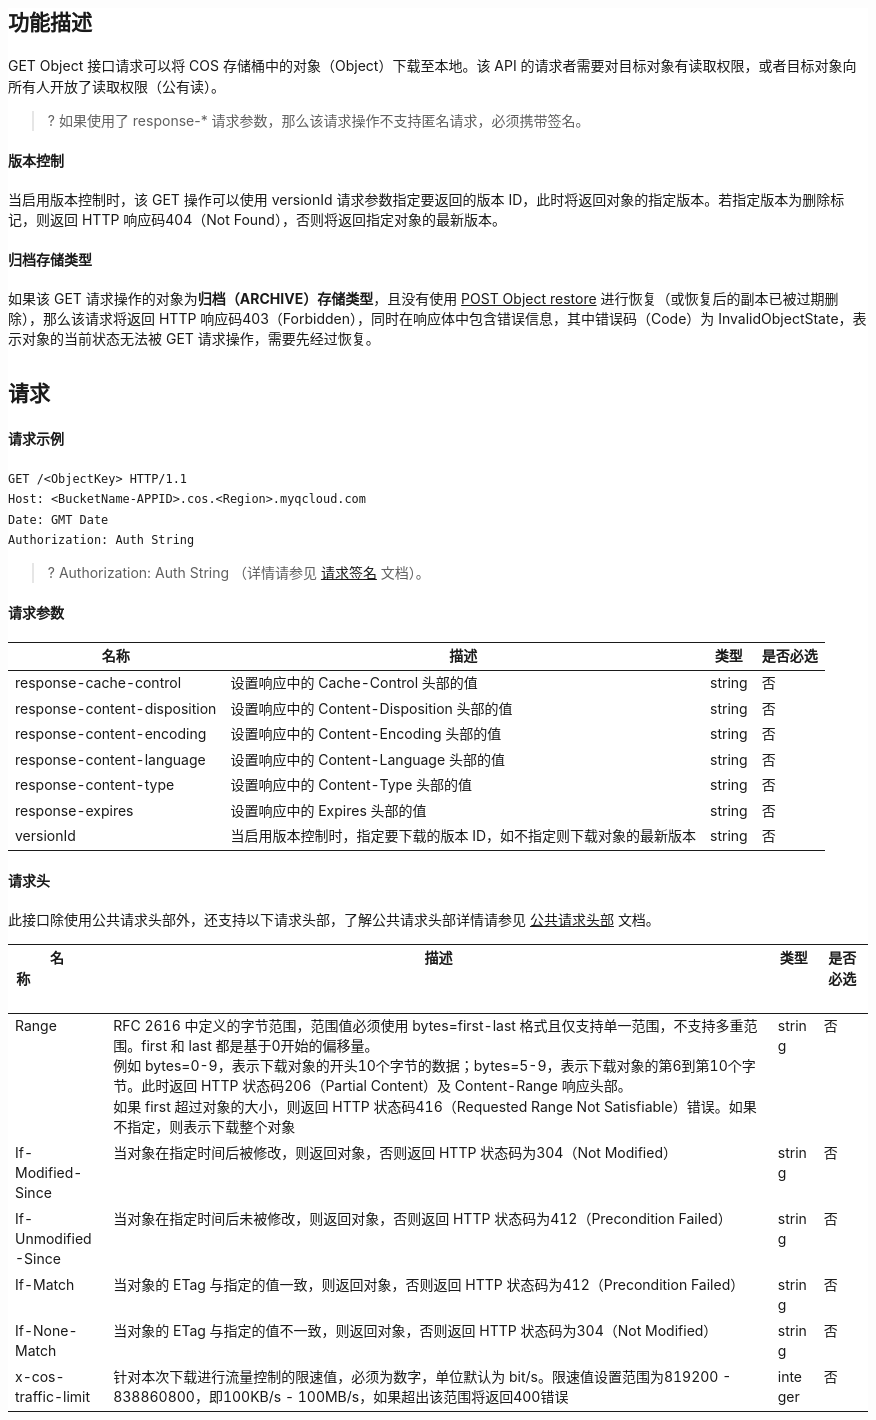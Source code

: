## 功能描述

GET Object 接口请求可以将 COS 存储桶中的对象（Object）下载至本地。该 API 的请求者需要对目标对象有读取权限，或者目标对象向所有人开放了读取权限（公有读）。

> ? 如果使用了 response-* 请求参数，那么该请求操作不支持匿名请求，必须携带签名。

#### 版本控制

当启用版本控制时，该 GET 操作可以使用 versionId 请求参数指定要返回的版本 ID，此时将返回对象的指定版本。若指定版本为删除标记，则返回 HTTP 响应码404（Not Found），否则将返回指定对象的最新版本。

#### 归档存储类型

如果该 GET 请求操作的对象为**归档（ARCHIVE）存储类型**，且没有使用 [POST Object restore](https://cloud.tencent.com/document/product/436/12633) 进行恢复（或恢复后的副本已被过期删除），那么该请求将返回 HTTP 响应码403（Forbidden），同时在响应体中包含错误信息，其中错误码（Code）为 InvalidObjectState，表示对象的当前状态无法被 GET 请求操作，需要先经过恢复。

## 请求

#### 请求示例

```shell
GET /<ObjectKey> HTTP/1.1
Host: <BucketName-APPID>.cos.<Region>.myqcloud.com
Date: GMT Date
Authorization: Auth String
```

> ? Authorization: Auth String （详情请参见 [请求签名](https://cloud.tencent.com/document/product/436/7778) 文档）。

#### 请求参数

| 名称                         | 描述                                                         | 类型   | 是否必选 |
| ---------------------------- | ------------------------------------------------------------ | ------ | -------- |
| response-cache-control       | 设置响应中的 Cache-Control 头部的值                          | string | 否       |
| response-content-disposition | 设置响应中的 Content-Disposition 头部的值                    | string | 否       |
| response-content-encoding    | 设置响应中的 Content-Encoding 头部的值                       | string | 否       |
| response-content-language    | 设置响应中的 Content-Language 头部的值                       | string | 否       |
| response-content-type        | 设置响应中的 Content-Type 头部的值                           | string | 否       |
| response-expires             | 设置响应中的 Expires 头部的值                                | string | 否       |
| versionId                    | 当启用版本控制时，指定要下载的版本 ID，如不指定则下载对象的最新版本 | string | 否       |

#### 请求头

此接口除使用公共请求头部外，还支持以下请求头部，了解公共请求头部详情请参见 [公共请求头部](https://cloud.tencent.com/document/product/436/7728) 文档。

| 名称&nbsp;&nbsp;&nbsp;&nbsp;&nbsp;&nbsp;&nbsp;&nbsp;&nbsp;&nbsp;&nbsp;&nbsp;&nbsp;&nbsp;&nbsp;&nbsp;&nbsp;&nbsp;&nbsp;&nbsp;&nbsp;&nbsp;&nbsp;&nbsp;&nbsp;&nbsp;&nbsp;&nbsp; | 描述                                                         | 类型   | 是否必选 |
| ------------------------------------------------------------ | ------------------------------------------------------------ | ------ | -------- |
| Range                                                        | RFC 2616 中定义的字节范围，范围值必须使用 bytes=first-last 格式且仅支持单一范围，不支持多重范围。first 和 last 都是基于0开始的偏移量。<br>例如 bytes=0-9，表示下载对象的开头10个字节的数据；bytes=5-9，表示下载对象的第6到第10个字节。此时返回 HTTP 状态码206（Partial Content）及 Content-Range 响应头部。<br>如果 first 超过对象的大小，则返回 HTTP 状态码416（Requested Range Not Satisfiable）错误。如果不指定，则表示下载整个对象 | string | 否       |
| If-Modified-Since                                            | 当对象在指定时间后被修改，则返回对象，否则返回 HTTP 状态码为304（Not Modified） | string | 否       |
| If-Unmodified-Since                                          | 当对象在指定时间后未被修改，则返回对象，否则返回 HTTP 状态码为412（Precondition Failed） | string | 否       |
| If-Match                                                     | 当对象的 ETag 与指定的值一致，则返回对象，否则返回 HTTP 状态码为412（Precondition Failed） | string | 否       |
| If-None-Match                                                | 当对象的 ETag 与指定的值不一致，则返回对象，否则返回 HTTP 状态码为304（Not Modified） | string | 否       |
| x-cos-traffic-limit | 针对本次下载进行流量控制的限速值，必须为数字，单位默认为 bit/s。限速值设置范围为819200 - 838860800，即100KB/s - 100MB/s，如果超出该范围将返回400错误 | integer | 否       |
